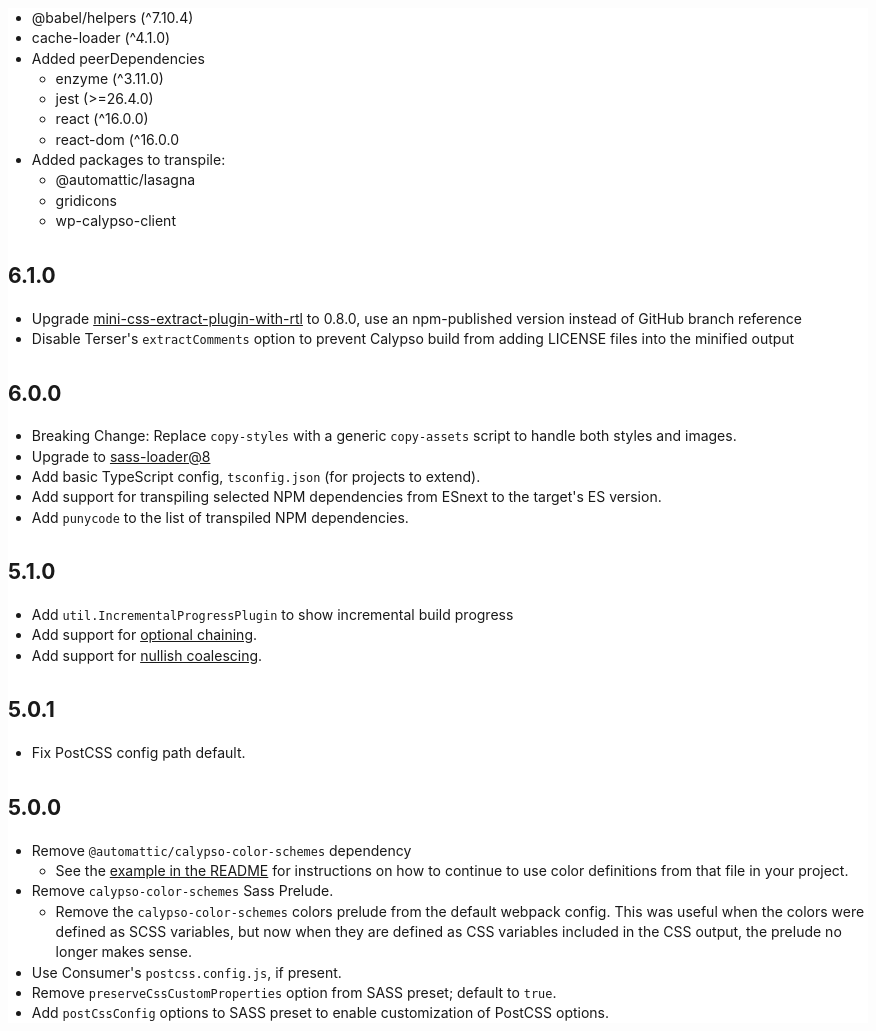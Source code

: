   - @babel/helpers (^7.10.4)
  - cache-loader (^4.1.0)
- Added peerDependencies
  - enzyme (^3.11.0)
  - jest (>=26.4.0)
  - react (^16.0.0)
  - react-dom (^16.0.0
- Added packages to transpile:
  - @automattic/lasagna
  - gridicons
  - wp-calypso-client

## 6.1.0

- Upgrade [mini-css-extract-plugin-with-rtl](https://github.com/Automattic/mini-css-extract-plugin-with-rtl) to 0.8.0, use an npm-published version instead of GitHub branch reference
- Disable Terser's `extractComments` option to prevent Calypso build from adding LICENSE files into the minified output

## 6.0.0

- Breaking Change: Replace `copy-styles` with a generic `copy-assets` script to handle both styles and images.
- Upgrade to [sass-loader@8](https://github.com/webpack-contrib/sass-loader/releases/tag/v8.0.0)
- Add basic TypeScript config, `tsconfig.json` (for projects to extend).
- Add support for transpiling selected NPM dependencies from ESnext to the target's ES version.
- Add `punycode` to the list of transpiled NPM dependencies.

## 5.1.0

- Add `util.IncrementalProgressPlugin` to show incremental build progress
- Add support for [optional chaining](https://github.com/tc39/proposal-optional-chaining).
- Add support for [nullish coalescing](https://github.com/tc39/proposal-nullish-coalescing).

## 5.0.1

- Fix PostCSS config path default.

## 5.0.0

- Remove `@automattic/calypso-color-schemes` dependency
  - See the [example in the README](./README.md#advanced-usage-use-own-postcss-config) for instructions on how to continue to use color definitions from that file in your project.
- Remove `calypso-color-schemes` Sass Prelude.
  - Remove the `calypso-color-schemes` colors prelude from the default webpack config.
    This was useful when the colors were defined as SCSS variables, but now when they are
    defined as CSS variables included in the CSS output, the prelude no longer makes sense.
- Use Consumer's `postcss.config.js`, if present.
- Remove `preserveCssCustomProperties` option from SASS preset; default to `true`.
- Add `postCssConfig` options to SASS preset to enable customization of PostCSS options.
